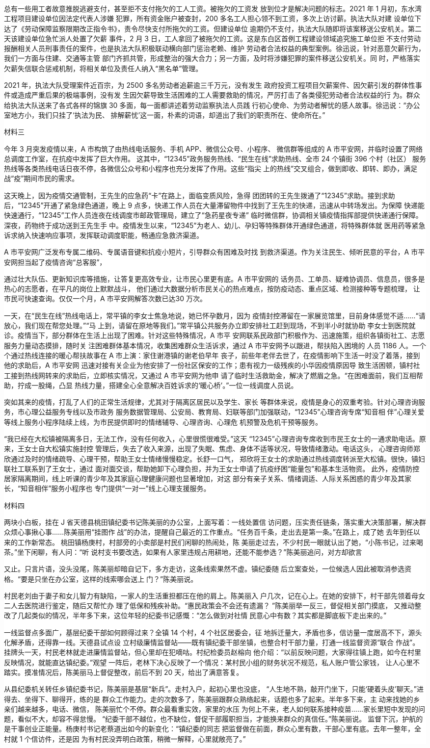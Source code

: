 总有一些用工者故意推脱逃避支付，甚至拒不支付拖欠的工人工资。被拖欠的工资发 放到位才是解决问题的标志。2021 年 1 月初，东水湾工程项目建设单位因法定代表人涉嫌 犯罪，所有资金账户被查封，200 多名工人担心领不到工资，多次上访讨薪。执法大队对建 设单位下达了《劳动保障监察限期改正指令书》，责令尽快支付所拖欠的工资。但建设单位 逾期仍不支付，执法大队随即将该案移送公安机关。第二天该建设单位急忙派人处置了欠薪 事件，2 月 3 日，工人拿回了被拖欠的工资。这是东白区首例工程建设领域追究施工单位拒 不支付劳动报酬相关人员刑事责任的案件，也是执法大队积极联动横向部门惩治老赖、维护 劳动者合法权益的典型案例。徐迅说，针对恶意欠薪行为，我们一方面与住建、交通等主管 部门齐抓共管，形成整治的强大合力；另一方面，及时将涉嫌犯罪的案件移送公安机关。同 时，严格落实欠薪失信联合惩戒机制，将相关单位及责任人纳入“黑名单”管理。

2021 年，执法大队受理案件近百宗，为 2500 多名劳动者追薪逾三千万元，没有发生 政府投资工程项目欠薪案件、因欠薪引发的群体性事件或造成严重后果的极端事例，没有发 生因欠薪导致生活困难的工人需要救助的情况，严厉打击了各类侵犯劳动者合法权益的行 为。群众给执法大队送来了各式各样的锦旗 30 多面，每一面都讲述着劳动监察执法人员践 行初心使命、为劳动者解忧的感人故事。徐迅说：“办公室地方小，我们只挂了‘执法为民、 排解薪忧’这一面，朴素的词语，却道出了我们的职责所在、使命所在。”

材料三

今年 3 月突发疫情以来，A 市构筑了由热线电话服务、手机 APP、微信公众号、小程序、 微信群等组成的 A 市平安网，并临时设置了网络总调度工作室，在抗疫中发挥了巨大作用。 这其中，“12345”政务服务热线、“民生在线”求助热线、全市 24 个镇街 396 个村（社区） 服务热线等各类热线电话日夜不停，各微信公众号和小程序也充分发挥了作用。这些“指尖 上的热线”交叉组合，做到即收、即转、即办，满足战“疫”期间市民的需求。

这天晚上，因为疫情交通管制，王先生的应急药“卡”在路上，面临变质风险，急得 团团转的王先生拨通了“12345”求助。接到求助后，“12345”开通了紧急绿色通道，晚上 9 点多，快递工作人员在大量滞留物件中找到了王先生的快递，迅速从中转场发出。为保障 快递能快速通行，“12345”工作人员连夜在线调度市邮政管理局，建立了“急药星夜专递” 临时微信群，协调相关镇疫情指挥部提供快递通行保障。深夜，药物终于成功送到王先生手 中。疫情发生以来，“12345”为老人、幼儿、孕妇等特殊群体开通绿色通道，将特殊群体就 医用药等紧急诉求纳入快速响应事项，发挥联动调度职能，畅通应急救济渠道。

A 市平安网广泛发布专属二维码、专属语音键和抗疫小短片，引导群众有困难及时找 到救济渠道。作为关注民生、倾听民意的平台，A 市平安网担当起了疫情咨询“总客服”，



通过壮大队伍、更新知识库等措施，让答复更高效专业，让市民心里更有底。A 市平安网的 话务员、工单员、疑难协调员、信息员，很多是热心的志愿者，在平凡的岗位上默默战斗， 他们通过大数据分析市民关心的热点难点，按防疫动态、重点区域、检测接种等专题梳理， 让市民可快速查询。仅仅一个月，A 市平安网解答次数已达30 万次。

一天，在“民生在线”热线电话上，常平镇的李女士焦急地说，她已怀孕数月，因为 疫情封控滞留在一家展览馆里，目前身体感觉不适……“请放心，我们现在帮您处理。”“马 上到，请留在原地等我们。”常平镇公共服务办立即安排社工赶到现场，不到半小时就协助 李女士到医院就诊。疫情当下，部分群体在生活上出现了困难。针对这些特殊情况，A 市平 安网联系民政部门积极作为、迅速施策，组织各镇街社工、志愿服务力量动态摸排，随时关 注困难群体基本情况，收集困难群众生活诉求，通过 A 市平安网予以跟进，帮扶陷入困境的 人员 1186 人。一个个通过热线连接的暖心帮扶故事在 A 市上演：家住谢港镇的谢老伯早年 丧子，前些年老伴去世了，在疫情影响下生活一时没了着落，接到他的求助后，A 市平安网 迅速对接有关企业为他安排了一份社区保安的工作；患有视力一级残疾的小华因疫情原因导 致生活困顿，镇村社工接到热线网转来的求助后，立即核实情况，又通过 A 市平安网为他申 请了临时生活救助金，解决了燃眉之急。“在困难面前，我们互相帮助，拧成一股绳，凸显 热线力量，搭建全心全意解决百姓诉求的‘暖心桥’。”一位一线调度人员说。

突如其来的疫情，打乱了人们的正常生活规律，尤其对于隔离区居民以及学生、家长 等群体来说，疫情是身心的双重考验。针对心理咨询服务，市心理公益服务专线以及市政务 服务数据管理局、公安局、教育局、妇联等部门加强联动，“12345”心理咨询专席“知音相 伴”心理关爱等线上服务小程序陆续上线，为市民提供即时的情绪辅导、心理咨询、心理危 机预警及危机干预等服务。

“我已经在大松镇被隔离多日，无法工作，没有任何收入，心里很慌很难受。”这天 “12345”心理咨询专席收到市民王女士的一通求助电话。原来，王女士自大松镇实施封控 管理后，失去了收入来源，出现了失眠、焦虑、身体不适等状况，导致情绪激动。电话这头， 心理咨询师郑欣通过及时的情绪疏导、心理干预，帮助王女士情绪慢慢稳定。长舒一口气， 郑欣将王女士的求助通过热线调度转派至大松镇。很快，镇妇联社工联系到了王女士，通过 面对面交谈，帮助她卸下心理负担，并为王女士申请了抗疫纾困“能量包”和基本生活物资。 此外，疫情防控居家隔离期间，线上听课的青少年及其家庭心理健康问题也显著增加，对这 部分有亲子关系、情绪调适、人际关系困惑的青少年及其家长，“知音相伴”服务小程序也 专门提供“一对一”线上心理支援服务。

材料四

两块小白板，挂在 J 省天德县桃田镇纪委书记陈美丽的办公室，上面写着：一线处置信 访问题，压实责任链条，落实重大决策部署，解决群众烦心事揪心事……陈美丽用“挂图作 战”的办法，提醒自己最近的工作重点。“任务百千条，走出去是第一条。”在路上，成了她 去年到任以来的工作新常态。 桃田镇杨庚村，村部旁的小卖部是村民们闲聊的热闹处，陈 美丽走过去，不少村民一眼就认出了她，“小陈书记，过来喝茶。”坐下闲聊，有人问：“听 说村支书要改选，如果有人家里违规占用耕地，还能不能参选？”陈美丽追问，对方却欲言



又止。只言片语，没头没尾，陈美丽却暗自记下，多方走访，这条线索果然不虚。镇纪委随 后立案查处，一位候选人因此被取消参选资格。“要是只坐在办公室，这样的线索哪会送上 门？”陈美丽说。

村民老刘由于妻子和女儿智力有缺陷，一家人的生活重担都压在他的肩上。陈美丽入 户几次，记在心上。在她的安排下，村干部先领着母女二人去医院进行鉴定，随后又帮忙办 理了低保和残疾补助。“惠民政策会不会还有遗漏？ ”陈美丽举一反三，督促相关部门摸底， 又推动整改了几起类似的情况，半年多下来，这位年轻的纪委书记感慨：“怎么做到对社情 民意心中有数？其实都是脚底板下走出来的。”

一线监督点多面广，基层纪委干部如何顾得过来？全镇 14 个村，4 个社区居委会，征 地拆迁量大，矛盾也多，信访量一度居高不下，源头化解矛盾，还得靠一线。天德县试点设 立村级廉情监督站——既有镇纪委干部坐镇，也整合村干部力量，打通一线监督资源“联合 作战”。挂牌头一天，村民老林就走进廉情监督站，但心里却在犯嘀咕。村纪检委员赵榕向 他介绍：“以前反映问题，大家得往镇上跑，如今在村里反映情况，就能直达镇纪委。”观望 一阵后，老林下决心反映了一个情况：某村民小组的财务状况不规范，私人账户管公家钱， 让人心里不踏实。摸准情况后，陈美丽马上督促整改，前后不到 20 天，给出了满意答复。

从县纪委机关转任乡镇纪委书记，陈美丽是基层“新兵”。走村入户，起初心里也没底， “人生地不熟，敲开门坐下，只能‘硬着头皮’聊天。”进得去、坐得下、聊得开，练的是 群众工作能力。走的次数多了，陈美丽跟群众熟络起来，话题也多了起来。半年多下来，主 动来找她的乡亲们越来越多，电话、微信， 陈美丽忙个不停。群众最看重实效，家里的水压 为何上不来，老人如何联系接种疫苗……家长里短中发现的问题，看似不大，却容不得怠慢。 “纪委干部不越位，也不缺位，督促干部履职担当，才能换来群众的真信任。”陈美丽说。 监督下沉，护航的是干事创业正能量。杨庚村书记老蔡道出如今的新变化：“镇纪委的同志 把监督做在前面，群众心里有数，干部心里有底。去年一整年，全村就 1 个信访件，还是因 为有村民没弄明白政策，稍微一解释，心里就敞亮了。”
